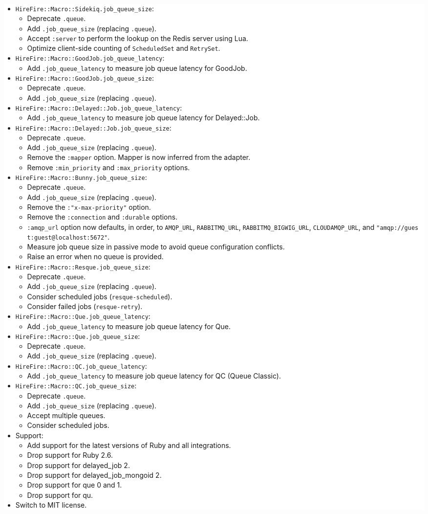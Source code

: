 * `HireFire::Macro::Sidekiq.job_queue_size`:
  * Deprecate `.queue`.
  * Add `.job_queue_size` (replacing `.queue`).
  * Accept `:server` to perform the lookup on the Redis server using Lua.
  * Optimize client-side counting of `ScheduledSet` and `RetrySet`.
* `HireFire::Macro::GoodJob.job_queue_latency`:
  * Add `.job_queue_latency` to measure job queue latency for GoodJob.
* `HireFire::Macro::GoodJob.job_queue_size`:
  * Deprecate `.queue`.
  * Add `.job_queue_size` (replacing `.queue`).
* `HireFire::Macro::Delayed::Job.job_queue_latency`:
  * Add `.job_queue_latency` to measure job queue latency for Delayed::Job.
* `HireFire::Macro::Delayed::Job.job_queue_size`:
  * Deprecate `.queue`.
  * Add `.job_queue_size` (replacing `.queue`).
  * Remove the `:mapper` option. Mapper is now inferred from the adapter.
  * Remove `:min_priority` and `:max_priority` options.
* `HireFire::Macro::Bunny.job_queue_size`:
  * Deprecate `.queue`.
  * Add `.job_queue_size` (replacing `.queue`).
  * Remove the `:"x-max-priority"` option.
  * Remove the `:connection` and `:durable` options.
  * `:amqp_url` option now defaults, in order, to `AMQP_URL`, `RABBITMQ_URL`, `RABBITMQ_BIGWIG_URL`, `CLOUDAMQP_URL`, and `"amqp://guest:guest@localhost:5672"`.
  * Measure job queue size in passive mode to avoid queue configuration conflicts.
  * Raise an error when no queue is provided.
* `HireFire::Macro::Resque.job_queue_size`:
  * Deprecate `.queue`.
  * Add `.job_queue_size` (replacing `.queue`).
  * Consider scheduled jobs (`resque-scheduled`).
  * Consider failed jobs (`resque-retry`).
* `HireFire::Macro::Que.job_queue_latency`:
  * Add `.job_queue_latency` to measure job queue latency for Que.
* `HireFire::Macro::Que.job_queue_size`:
  * Deprecate `.queue`.
  * Add `.job_queue_size` (replacing `.queue`).
* `HireFire::Macro::QC.job_queue_latency`:
  * Add `.job_queue_latency` to measure job queue latency for QC (Queue Classic).
* `HireFire::Macro::QC.job_queue_size`:
  * Deprecate `.queue`.
  * Add `.job_queue_size` (replacing `.queue`).
  * Accept multiple queues.
  * Consider scheduled jobs.
* Support:
  * Add support for the latest versions of Ruby and all integrations.
  * Drop support for Ruby 2.6.
  * Drop support for delayed_job 2.
  * Drop support for delayed_job_mongoid 2.
  * Drop support for que 0 and 1.
  * Drop support for qu.
* Switch to MIT license.
